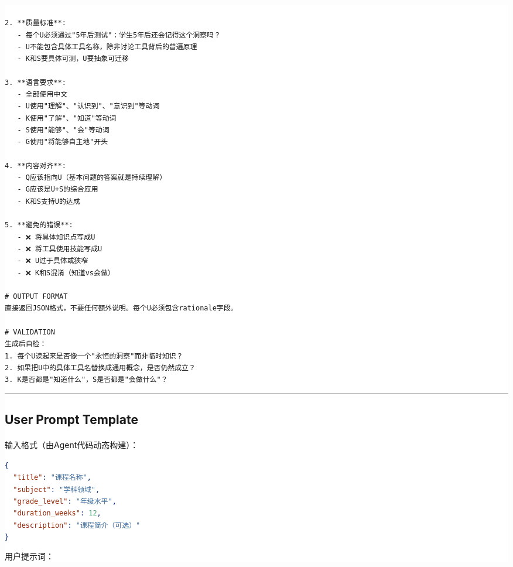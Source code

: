 ```

2. **质量标准**:
   - 每个U必须通过"5年后测试"：学生5年后还会记得这个洞察吗？
   - U不能包含具体工具名称，除非讨论工具背后的普遍原理
   - K和S要具体可测，U要抽象可迁移

3. **语言要求**:
   - 全部使用中文
   - U使用"理解"、"认识到"、"意识到"等动词
   - K使用"了解"、"知道"等动词
   - S使用"能够"、"会"等动词
   - G使用"将能够自主地"开头

4. **内容对齐**:
   - Q应该指向U（基本问题的答案就是持续理解）
   - G应该是U+S的综合应用
   - K和S支持U的达成

5. **避免的错误**:
   - ❌ 将具体知识点写成U
   - ❌ 将工具使用技能写成U
   - ❌ U过于具体或狭窄
   - ❌ K和S混淆（知道vs会做）

# OUTPUT FORMAT
直接返回JSON格式，不要任何额外说明。每个U必须包含rationale字段。

# VALIDATION
生成后自检：
1. 每个U读起来是否像一个"永恒的洞察"而非临时知识？
2. 如果把U中的具体工具名替换成通用概念，是否仍然成立？
3. K是否都是"知道什么"，S是否都是"会做什么"？
```

---

## User Prompt Template

输入格式（由Agent代码动态构建）：

```json
{
  "title": "课程名称",
  "subject": "学科领域",
  "grade_level": "年级水平",
  "duration_weeks": 12,
  "description": "课程简介（可选）"
}
```

用户提示词：
